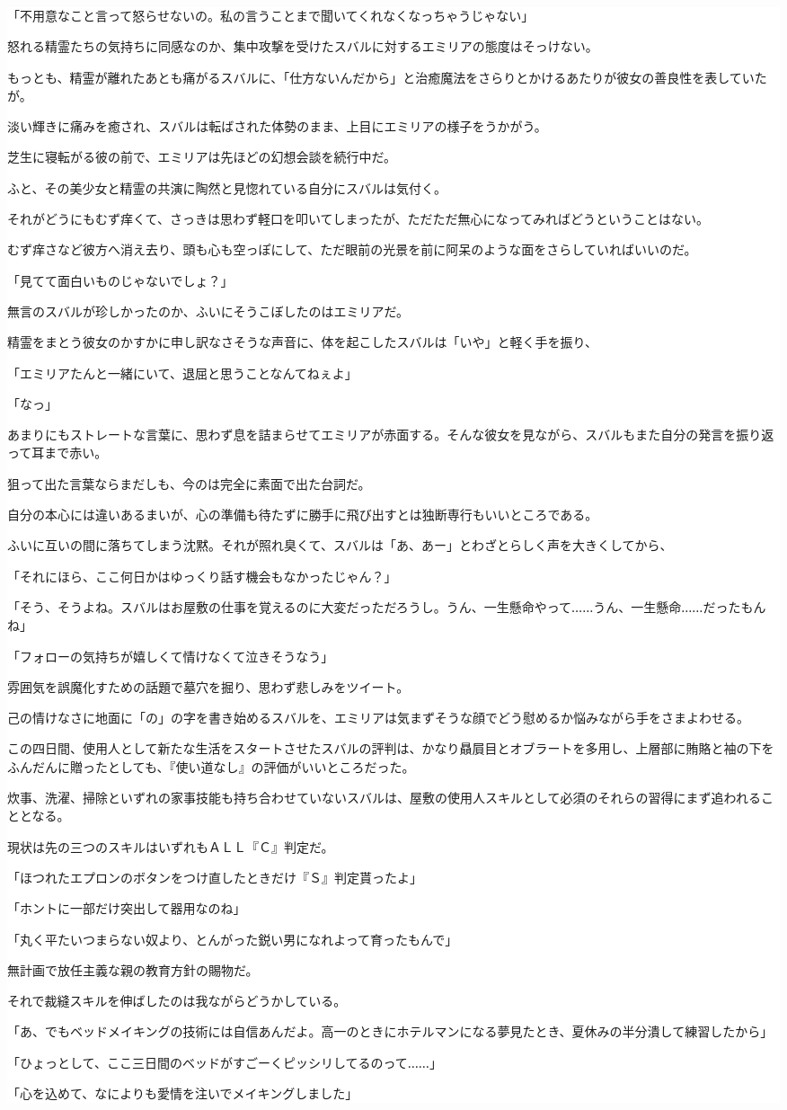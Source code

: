 「不用意なこと言って怒らせないの。私の言うことまで聞いてくれなくなっちゃうじゃない」

怒れる精霊たちの気持ちに同感なのか、集中攻撃を受けたスバルに対するエミリアの態度はそっけない。

もっとも、精霊が離れたあとも痛がるスバルに、「仕方ないんだから」と治癒魔法をさらりとかけるあたりが彼女の善良性を表していたが。

淡い輝きに痛みを癒され、スバルは転ばされた体勢のまま、上目にエミリアの様子をうかがう。

芝生に寝転がる彼の前で、エミリアは先ほどの幻想会談を続行中だ。

ふと、その美少女と精霊の共演に陶然と見惚れている自分にスバルは気付く。

それがどうにもむず痒くて、さっきは思わず軽口を叩いてしまったが、ただただ無心になってみればどうということはない。

むず痒さなど彼方へ消え去り、頭も心も空っぽにして、ただ眼前の光景を前に阿呆のような面をさらしていればいいのだ。

「見てて面白いものじゃないでしょ？」

無言のスバルが珍しかったのか、ふいにそうこぼしたのはエミリアだ。

精霊をまとう彼女のかすかに申し訳なさそうな声音に、体を起こしたスバルは「いや」と軽く手を振り、

「エミリアたんと一緒にいて、退屈と思うことなんてねぇよ」

「なっ」

あまりにもストレートな言葉に、思わず息を詰まらせてエミリアが赤面する。そんな彼女を見ながら、スバルもまた自分の発言を振り返って耳まで赤い。

狙って出た言葉ならまだしも、今のは完全に素面で出た台詞だ。

自分の本心には違いあるまいが、心の準備も待たずに勝手に飛び出すとは独断専行もいいところである。

ふいに互いの間に落ちてしまう沈黙。それが照れ臭くて、スバルは「あ、あー」とわざとらしく声を大きくしてから、

「それにほら、ここ何日かはゆっくり話す機会もなかったじゃん？」

「そう、そうよね。スバルはお屋敷の仕事を覚えるのに大変だっただろうし。うん、一生懸命やって……うん、一生懸命……だったもんね」

「フォローの気持ちが嬉しくて情けなくて泣きそうなう」

雰囲気を誤魔化すための話題で墓穴を掘り、思わず悲しみをツイート。

己の情けなさに地面に「の」の字を書き始めるスバルを、エミリアは気まずそうな顔でどう慰めるか悩みながら手をさまよわせる。

この四日間、使用人として新たな生活をスタートさせたスバルの評判は、かなり贔屓目とオブラートを多用し、上層部に賄賂と袖の下をふんだんに贈ったとしても、『使い道なし』の評価がいいところだった。

炊事、洗濯、掃除といずれの家事技能も持ち合わせていないスバルは、屋敷の使用人スキルとして必須のそれらの習得にまず追われることとなる。

現状は先の三つのスキルはいずれもＡＬＬ『Ｃ』判定だ。

「ほつれたエプロンのボタンをつけ直したときだけ『Ｓ』判定貰ったよ」

「ホントに一部だけ突出して器用なのね」

「丸く平たいつまらない奴より、とんがった鋭い男になれよって育ったもんで」

無計画で放任主義な親の教育方針の賜物だ。

それで裁縫スキルを伸ばしたのは我ながらどうかしている。

「あ、でもベッドメイキングの技術には自信あんだよ。高一のときにホテルマンになる夢見たとき、夏休みの半分潰して練習したから」

「ひょっとして、ここ三日間のベッドがすごーくピッシリしてるのって……」

「心を込めて、なによりも愛情を注いでメイキングしました」
